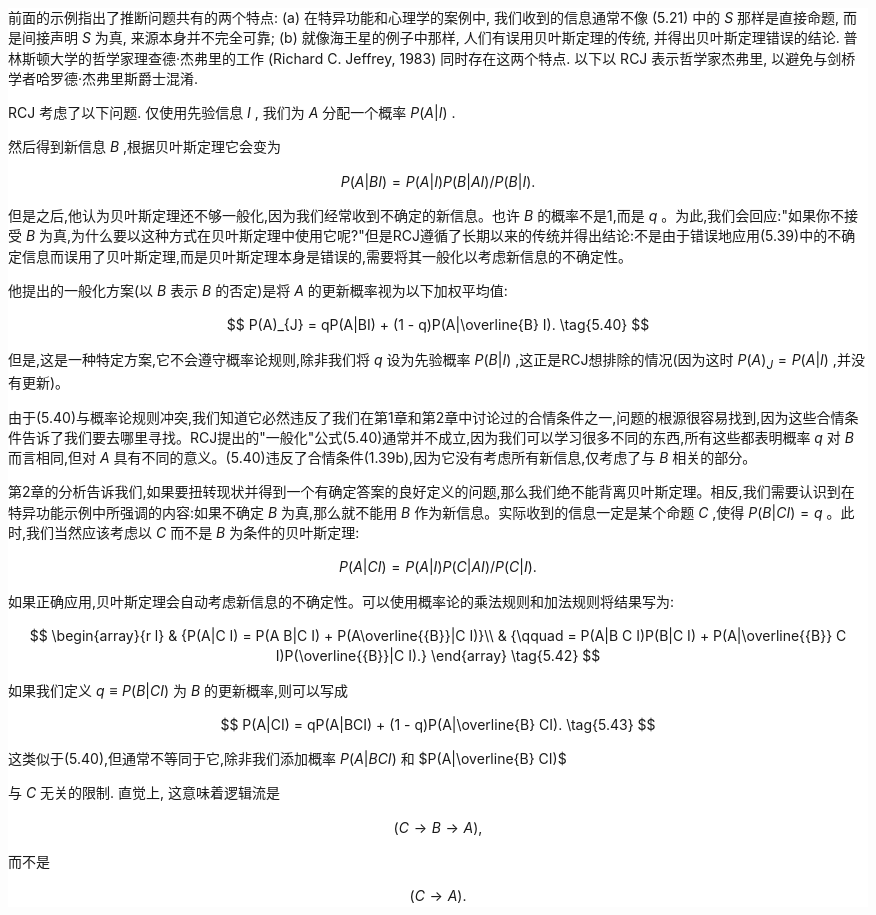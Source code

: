 前面的示例指出了推断问题共有的两个特点: (a) 在特异功能和心理学的案例中, 我们收到的信息通常不像 (5.21) 中的  $S$  那样是直接命题, 而是间接声明  $S$  为真, 来源本身并不完全可靠; (b) 就像海王星的例子中那样, 人们有误用贝叶斯定理的传统, 并得出贝叶斯定理错误的结论. 普林斯顿大学的哲学家理查德·杰弗里的工作 (Richard C. Jeffrey, 1983) 同时存在这两个特点. 以下以 RCJ 表示哲学家杰弗里, 以避免与剑桥学者哈罗德·杰弗里斯爵士混淆.

RCJ 考虑了以下问题. 仅使用先验信息  $I$ , 我们为  $A$  分配一个概率  $P(A|I)$ .

然后得到新信息  $B$ ,根据贝叶斯定理它会变为

$$
P(A|BI) = P(A|I)P(B|AI) / P(B|I). \tag{5.39}
$$

但是之后,他认为贝叶斯定理还不够一般化,因为我们经常收到不确定的新信息。也许  $B$  的概率不是1,而是  $q$ 。为此,我们会回应:"如果你不接受  $B$  为真,为什么要以这种方式在贝叶斯定理中使用它呢?"但是RCJ遵循了长期以来的传统并得出结论:不是由于错误地应用(5.39)中的不确定信息而误用了贝叶斯定理,而是贝叶斯定理本身是错误的,需要将其一般化以考虑新信息的不确定性。

他提出的一般化方案(以  $B$  表示  $B$  的否定)是将  $A$  的更新概率视为以下加权平均值:

$$
P(A)_{J} = qP(A|BI) + (1 - q)P(A|\overline{B} I). \tag{5.40}
$$

但是,这是一种特定方案,它不会遵守概率论规则,除非我们将  $q$  设为先验概率  $P(B|I)$ ,这正是RCJ想排除的情况(因为这时  $P(A)_{J} = P(A|I)$ ,并没有更新)。

由于(5.40)与概率论规则冲突,我们知道它必然违反了我们在第1章和第2章中讨论过的合情条件之一,问题的根源很容易找到,因为这些合情条件告诉了我们要去哪里寻找。RCJ提出的"一般化"公式(5.40)通常并不成立,因为我们可以学习很多不同的东西,所有这些都表明概率  $q$  对  $B$  而言相同,但对  $A$  具有不同的意义。(5.40)违反了合情条件(1.39b),因为它没有考虑所有新信息,仅考虑了与  $B$  相关的部分。

第2章的分析告诉我们,如果要扭转现状并得到一个有确定答案的良好定义的问题,那么我们绝不能背离贝叶斯定理。相反,我们需要认识到在特异功能示例中所强调的内容:如果不确定  $B$  为真,那么就不能用  $B$  作为新信息。实际收到的信息一定是某个命题  $C$ ,使得  $P(B|CI) = q$ 。此时,我们当然应该考虑以  $C$  而不是  $B$  为条件的贝叶斯定理:

$$
P(A|CI) = P(A|I)P(C|AI) / P(C|I). \tag{5.41}
$$

如果正确应用,贝叶斯定理会自动考虑新信息的不确定性。可以使用概率论的乘法规则和加法规则将结果写为:

$$
\begin{array}{r l} & {P(A|C I) = P(A B|C I) + P(A\overline{{B}}|C I)}\\ & {\qquad = P(A|B C I)P(B|C I) + P(A|\overline{{B}} C I)P(\overline{{B}}|C I).} \end{array} \tag{5.42}
$$

如果我们定义  $q \equiv P(B|CI)$  为  $B$  的更新概率,则可以写成

$$
P(A|CI) = qP(A|BCI) + (1 - q)P(A|\overline{B} CI). \tag{5.43}
$$

这类似于(5.40),但通常不等同于它,除非我们添加概率  $P(A|BCI)$  和  $P(A|\overline{B} CI)$

与  $C$  无关的限制. 直觉上, 这意味着逻辑流是

$$
(C \rightarrow B \rightarrow A), \tag{5.44}
$$

而不是

$$
(C \rightarrow A). \tag{5.45}
$$
